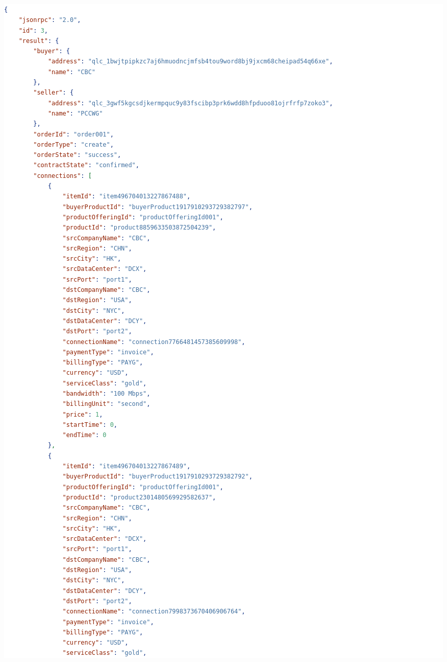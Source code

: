 ```json tab:Response
{
	"jsonrpc": "2.0",
	"id": 3,
	"result": {
		"buyer": {
			"address": "qlc_1bwjtpipkzc7aj6hmuodncjmfsb4tou9word8bj9jxcm68cheipad54q66xe",
			"name": "CBC"
		},
		"seller": {
			"address": "qlc_3gwf5kgcsdjkermpquc9y83fscibp3prk6wdd8hfpduoo81ojrfrfp7zoko3",
			"name": "PCCWG"
		},
		"orderId": "order001",
		"orderType": "create",
		"orderState": "success",
		"contractState": "confirmed",
		"connections": [
			{
				"itemId": "item496704013227867488",
				"buyerProductId": "buyerProduct1917910293729382797",
				"productOfferingId": "productOfferingId001",
				"productId": "product8859633503872504239",
				"srcCompanyName": "CBC",
				"srcRegion": "CHN",
				"srcCity": "HK",
				"srcDataCenter": "DCX",
				"srcPort": "port1",
				"dstCompanyName": "CBC",
				"dstRegion": "USA",
				"dstCity": "NYC",
				"dstDataCenter": "DCY",
				"dstPort": "port2",
				"connectionName": "connection7766481457385609998",
				"paymentType": "invoice",
				"billingType": "PAYG",
				"currency": "USD",
				"serviceClass": "gold",
				"bandwidth": "100 Mbps",
				"billingUnit": "second",
				"price": 1,
				"startTime": 0,
				"endTime": 0
			},
			{
				"itemId": "item496704013227867489",
				"buyerProductId": "buyerProduct1917910293729382792",
				"productOfferingId": "productOfferingId001",
				"productId": "product2301480569929582637",
				"srcCompanyName": "CBC",
				"srcRegion": "CHN",
				"srcCity": "HK",
				"srcDataCenter": "DCX",
				"srcPort": "port1",
				"dstCompanyName": "CBC",
				"dstRegion": "USA",
				"dstCity": "NYC",
				"dstDataCenter": "DCY",
				"dstPort": "port2",
				"connectionName": "connection7998373670406906764",
				"paymentType": "invoice",
				"billingType": "PAYG",
				"currency": "USD",
				"serviceClass": "gold",
```